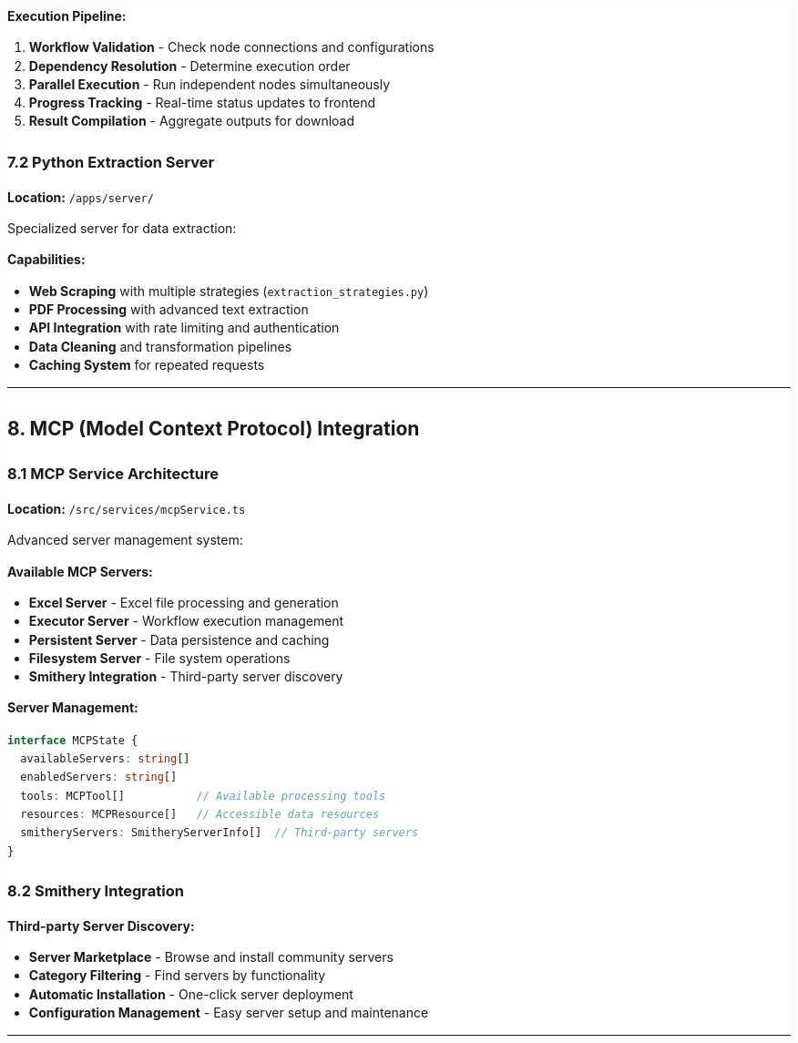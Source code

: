 **Execution Pipeline:**
1. **Workflow Validation** - Check node connections and configurations
2. **Dependency Resolution** - Determine execution order
3. **Parallel Execution** - Run independent nodes simultaneously  
4. **Progress Tracking** - Real-time status updates to frontend
5. **Result Compilation** - Aggregate outputs for download

### 7.2 Python Extraction Server
**Location:** `/apps/server/`

Specialized server for data extraction:

**Capabilities:**
- **Web Scraping** with multiple strategies (`extraction_strategies.py`)
- **PDF Processing** with advanced text extraction
- **API Integration** with rate limiting and authentication
- **Data Cleaning** and transformation pipelines
- **Caching System** for repeated requests

---

## 8. MCP (Model Context Protocol) Integration

### 8.1 MCP Service Architecture  
**Location:** `/src/services/mcpService.ts`

Advanced server management system:

**Available MCP Servers:**
- **Excel Server** - Excel file processing and generation
- **Executor Server** - Workflow execution management  
- **Persistent Server** - Data persistence and caching
- **Filesystem Server** - File system operations
- **Smithery Integration** - Third-party server discovery

**Server Management:**
```typescript
interface MCPState {
  availableServers: string[]
  enabledServers: string[]
  tools: MCPTool[]           // Available processing tools
  resources: MCPResource[]   // Accessible data resources
  smitheryServers: SmitheryServerInfo[]  // Third-party servers
}
```

### 8.2 Smithery Integration

**Third-party Server Discovery:**
- **Server Marketplace** - Browse and install community servers
- **Category Filtering** - Find servers by functionality
- **Automatic Installation** - One-click server deployment
- **Configuration Management** - Easy server setup and maintenance

---